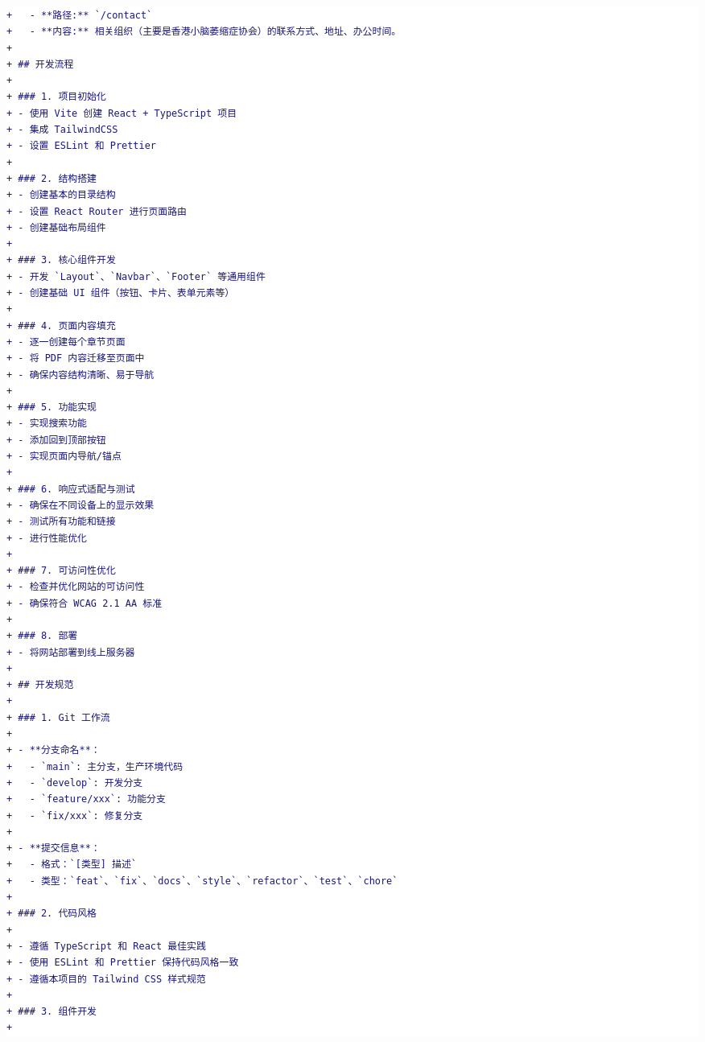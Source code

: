 ```diff
+   - **路径:** `/contact`
+   - **内容:** 相关组织（主要是香港小脑萎缩症协会）的联系方式、地址、办公时间。
+ 
+ ## 开发流程
+ 
+ ### 1. 项目初始化
+ - 使用 Vite 创建 React + TypeScript 项目
+ - 集成 TailwindCSS
+ - 设置 ESLint 和 Prettier
+ 
+ ### 2. 结构搭建
+ - 创建基本的目录结构
+ - 设置 React Router 进行页面路由
+ - 创建基础布局组件
+ 
+ ### 3. 核心组件开发
+ - 开发 `Layout`、`Navbar`、`Footer` 等通用组件
+ - 创建基础 UI 组件（按钮、卡片、表单元素等）
+ 
+ ### 4. 页面内容填充
+ - 逐一创建每个章节页面
+ - 将 PDF 内容迁移至页面中
+ - 确保内容结构清晰、易于导航
+ 
+ ### 5. 功能实现
+ - 实现搜索功能
+ - 添加回到顶部按钮
+ - 实现页面内导航/锚点
+ 
+ ### 6. 响应式适配与测试
+ - 确保在不同设备上的显示效果
+ - 测试所有功能和链接
+ - 进行性能优化
+ 
+ ### 7. 可访问性优化
+ - 检查并优化网站的可访问性
+ - 确保符合 WCAG 2.1 AA 标准
+ 
+ ### 8. 部署
+ - 将网站部署到线上服务器
+ 
+ ## 开发规范
+ 
+ ### 1. Git 工作流
+ 
+ - **分支命名**：
+   - `main`: 主分支，生产环境代码
+   - `develop`: 开发分支
+   - `feature/xxx`: 功能分支
+   - `fix/xxx`: 修复分支
+ 
+ - **提交信息**：
+   - 格式：`[类型] 描述`
+   - 类型：`feat`、`fix`、`docs`、`style`、`refactor`、`test`、`chore`
+ 
+ ### 2. 代码风格
+ 
+ - 遵循 TypeScript 和 React 最佳实践
+ - 使用 ESLint 和 Prettier 保持代码风格一致
+ - 遵循本项目的 Tailwind CSS 样式规范
+ 
+ ### 3. 组件开发
+ 
```